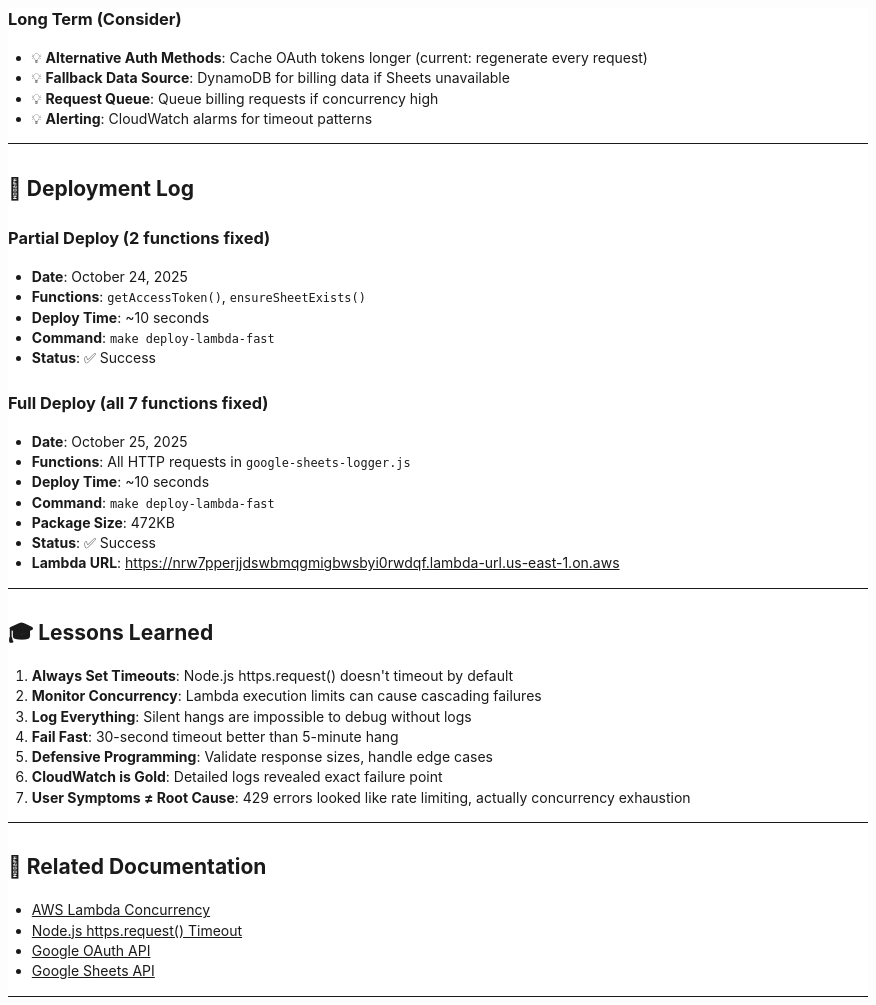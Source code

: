### Long Term (Consider)
- 💡 **Alternative Auth Methods**: Cache OAuth tokens longer (current: regenerate every request)
- 💡 **Fallback Data Source**: DynamoDB for billing data if Sheets unavailable
- 💡 **Request Queue**: Queue billing requests if concurrency high
- 💡 **Alerting**: CloudWatch alarms for timeout patterns

---

## 📝 Deployment Log

### Partial Deploy (2 functions fixed)
- **Date**: October 24, 2025
- **Functions**: `getAccessToken()`, `ensureSheetExists()`
- **Deploy Time**: ~10 seconds
- **Command**: `make deploy-lambda-fast`
- **Status**: ✅ Success

### Full Deploy (all 7 functions fixed)
- **Date**: October 25, 2025
- **Functions**: All HTTP requests in `google-sheets-logger.js`
- **Deploy Time**: ~10 seconds
- **Command**: `make deploy-lambda-fast`
- **Package Size**: 472KB
- **Status**: ✅ Success
- **Lambda URL**: https://nrw7pperjjdswbmqgmigbwsbyi0rwdqf.lambda-url.us-east-1.on.aws

---

## 🎓 Lessons Learned

1. **Always Set Timeouts**: Node.js https.request() doesn't timeout by default
2. **Monitor Concurrency**: Lambda execution limits can cause cascading failures
3. **Log Everything**: Silent hangs are impossible to debug without logs
4. **Fail Fast**: 30-second timeout better than 5-minute hang
5. **Defensive Programming**: Validate response sizes, handle edge cases
6. **CloudWatch is Gold**: Detailed logs revealed exact failure point
7. **User Symptoms ≠ Root Cause**: 429 errors looked like rate limiting, actually concurrency exhaustion

---

## 🔗 Related Documentation

- [AWS Lambda Concurrency](https://docs.aws.amazon.com/lambda/latest/dg/configuration-concurrency.html)
- [Node.js https.request() Timeout](https://nodejs.org/api/http.html#httprequestoptions-callback)
- [Google OAuth API](https://developers.google.com/identity/protocols/oauth2)
- [Google Sheets API](https://developers.google.com/sheets/api/reference/rest)

---
